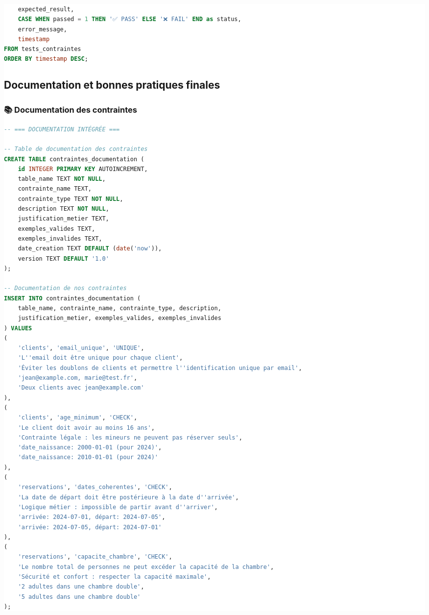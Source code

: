 ```sql
    expected_result,
    CASE WHEN passed = 1 THEN '✅ PASS' ELSE '❌ FAIL' END as status,
    error_message,
    timestamp
FROM tests_contraintes
ORDER BY timestamp DESC;
```

## Documentation et bonnes pratiques finales

### 📚 Documentation des contraintes

```sql
-- === DOCUMENTATION INTÉGRÉE ===

-- Table de documentation des contraintes
CREATE TABLE contraintes_documentation (
    id INTEGER PRIMARY KEY AUTOINCREMENT,
    table_name TEXT NOT NULL,
    contrainte_name TEXT,
    contrainte_type TEXT NOT NULL,
    description TEXT NOT NULL,
    justification_metier TEXT,
    exemples_valides TEXT,
    exemples_invalides TEXT,
    date_creation TEXT DEFAULT (date('now')),
    version TEXT DEFAULT '1.0'
);

-- Documentation de nos contraintes
INSERT INTO contraintes_documentation (
    table_name, contrainte_name, contrainte_type, description,
    justification_metier, exemples_valides, exemples_invalides
) VALUES
(
    'clients', 'email_unique', 'UNIQUE',
    'L''email doit être unique pour chaque client',
    'Éviter les doublons de clients et permettre l''identification unique par email',
    'jean@example.com, marie@test.fr',
    'Deux clients avec jean@example.com'
),
(
    'clients', 'age_minimum', 'CHECK',
    'Le client doit avoir au moins 16 ans',
    'Contrainte légale : les mineurs ne peuvent pas réserver seuls',
    'date_naissance: 2000-01-01 (pour 2024)',
    'date_naissance: 2010-01-01 (pour 2024)'
),
(
    'reservations', 'dates_coherentes', 'CHECK',
    'La date de départ doit être postérieure à la date d''arrivée',
    'Logique métier : impossible de partir avant d''arriver',
    'arrivée: 2024-07-01, départ: 2024-07-05',
    'arrivée: 2024-07-05, départ: 2024-07-01'
),
(
    'reservations', 'capacite_chambre', 'CHECK',
    'Le nombre total de personnes ne peut excéder la capacité de la chambre',
    'Sécurité et confort : respecter la capacité maximale',
    '2 adultes dans une chambre double',
    '5 adultes dans une chambre double'
);

```
